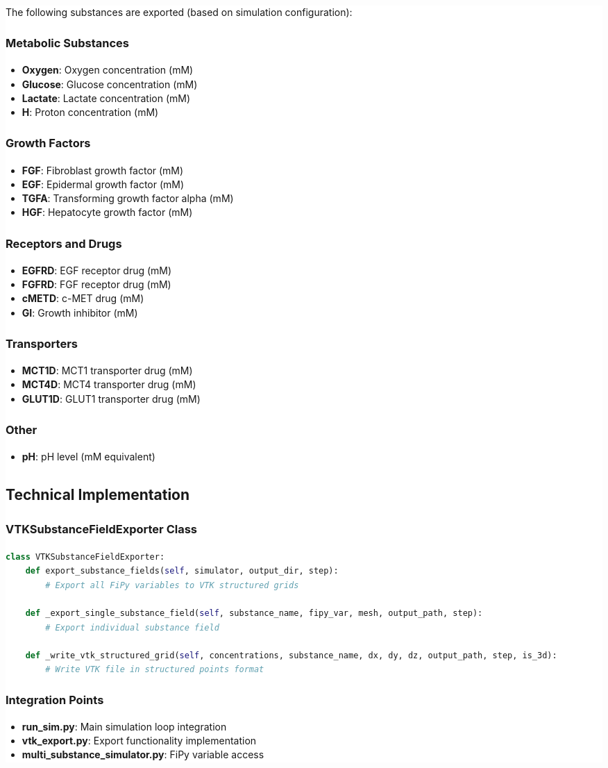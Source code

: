 The following substances are exported (based on simulation configuration):

### Metabolic Substances
- **Oxygen**: Oxygen concentration (mM)
- **Glucose**: Glucose concentration (mM)  
- **Lactate**: Lactate concentration (mM)
- **H**: Proton concentration (mM)

### Growth Factors
- **FGF**: Fibroblast growth factor (mM)
- **EGF**: Epidermal growth factor (mM)
- **TGFA**: Transforming growth factor alpha (mM)
- **HGF**: Hepatocyte growth factor (mM)

### Receptors and Drugs
- **EGFRD**: EGF receptor drug (mM)
- **FGFRD**: FGF receptor drug (mM)
- **cMETD**: c-MET drug (mM)
- **GI**: Growth inhibitor (mM)

### Transporters
- **MCT1D**: MCT1 transporter drug (mM)
- **MCT4D**: MCT4 transporter drug (mM)
- **GLUT1D**: GLUT1 transporter drug (mM)

### Other
- **pH**: pH level (mM equivalent)

## Technical Implementation

### VTKSubstanceFieldExporter Class
```python
class VTKSubstanceFieldExporter:
    def export_substance_fields(self, simulator, output_dir, step):
        # Export all FiPy variables to VTK structured grids
        
    def _export_single_substance_field(self, substance_name, fipy_var, mesh, output_path, step):
        # Export individual substance field
        
    def _write_vtk_structured_grid(self, concentrations, substance_name, dx, dy, dz, output_path, step, is_3d):
        # Write VTK file in structured points format
```

### Integration Points
- **run_sim.py**: Main simulation loop integration
- **vtk_export.py**: Export functionality implementation
- **multi_substance_simulator.py**: FiPy variable access
